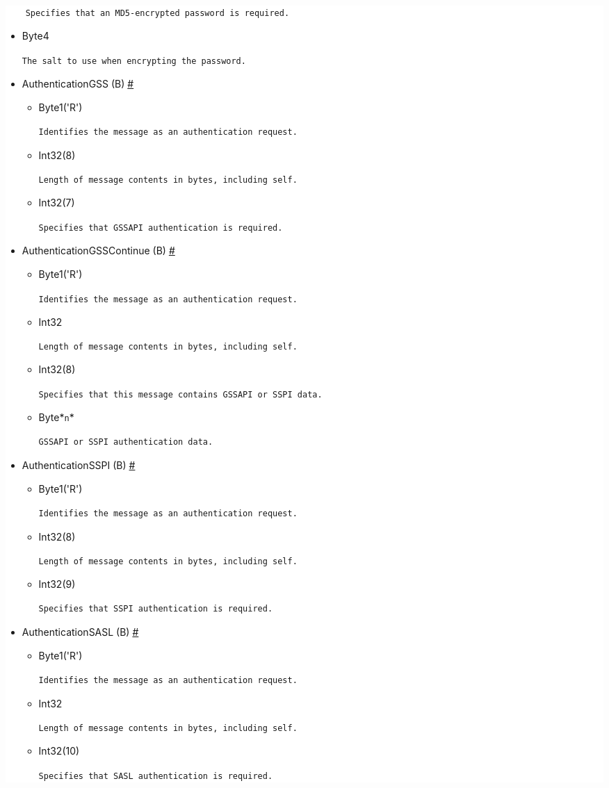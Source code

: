         Specifies that an MD5-encrypted password is required.

  * Byte4

        The salt to use when encrypting the password.

* AuthenticationGSS (B) [#](#PROTOCOL-MESSAGE-FORMATS-AUTHENTICATIONGSS)

  * Byte1('R')

        Identifies the message as an authentication request.

  * Int32(8)

        Length of message contents in bytes, including self.

  * Int32(7)

        Specifies that GSSAPI authentication is required.

* AuthenticationGSSContinue (B) [#](#PROTOCOL-MESSAGE-FORMATS-AUTHENTICATIONGSSCONTINUE)

  * Byte1('R')

        Identifies the message as an authentication request.

  * Int32

        Length of message contents in bytes, including self.

  * Int32(8)

        Specifies that this message contains GSSAPI or SSPI data.

  * Byte*`n`*

        GSSAPI or SSPI authentication data.

* AuthenticationSSPI (B) [#](#PROTOCOL-MESSAGE-FORMATS-AUTHENTICATIONSSPI)

  * Byte1('R')

        Identifies the message as an authentication request.

  * Int32(8)

        Length of message contents in bytes, including self.

  * Int32(9)

        Specifies that SSPI authentication is required.

* AuthenticationSASL (B) [#](#PROTOCOL-MESSAGE-FORMATS-AUTHENTICATIONSASL)

  * Byte1('R')

        Identifies the message as an authentication request.

  * Int32

        Length of message contents in bytes, including self.

  * Int32(10)

        Specifies that SASL authentication is required.
